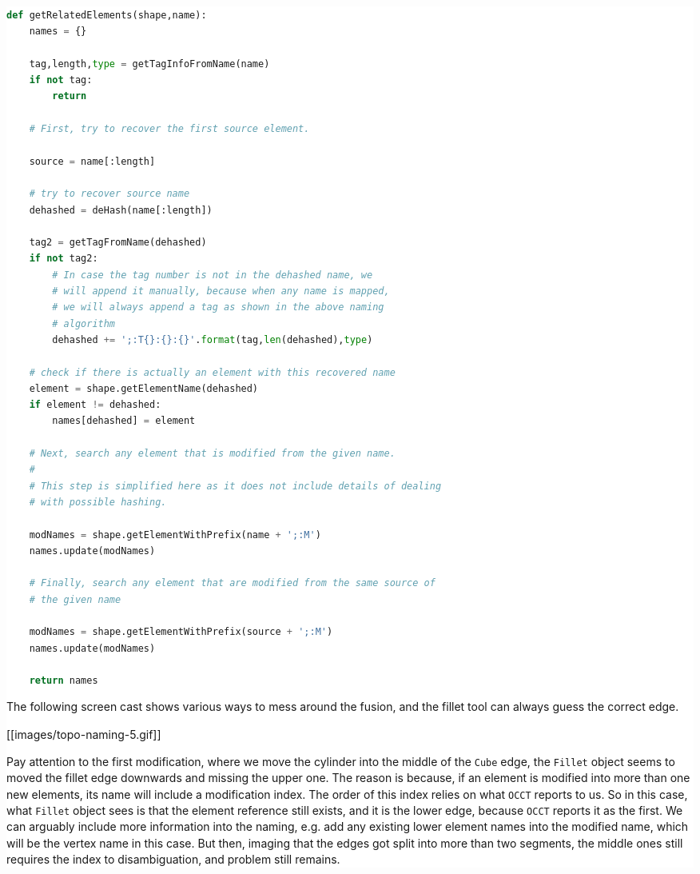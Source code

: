 ```python
def getRelatedElements(shape,name):
    names = {}

    tag,length,type = getTagInfoFromName(name)
    if not tag:
        return

    # First, try to recover the first source element. 

    source = name[:length]

    # try to recover source name
    dehashed = deHash(name[:length])

    tag2 = getTagFromName(dehashed)
    if not tag2:
        # In case the tag number is not in the dehashed name, we
        # will append it manually, because when any name is mapped,
        # we will always append a tag as shown in the above naming
        # algorithm
        dehashed += ';:T{}:{}:{}'.format(tag,len(dehashed),type)

    # check if there is actually an element with this recovered name
    element = shape.getElementName(dehashed)
    if element != dehashed:
        names[dehashed] = element

    # Next, search any element that is modified from the given name.
    #
    # This step is simplified here as it does not include details of dealing
    # with possible hashing.
    
    modNames = shape.getElementWithPrefix(name + ';:M')
    names.update(modNames)

    # Finally, search any element that are modified from the same source of
    # the given name

    modNames = shape.getElementWithPrefix(source + ';:M')
    names.update(modNames)

    return names
```

The following screen cast shows various ways to mess around the fusion, and
the fillet tool can always guess the correct edge.

[[images/topo-naming-5.gif]]

Pay attention to the first modification, where we move the cylinder into the
middle of the `Cube` edge, the `Fillet` object seems to moved the fillet edge
downwards and missing the upper one. The reason is because, if an element is
modified into more than one new elements, its name will include a modification
index. The order of this index relies on what `OCCT` reports to us. So in this
case, what `Fillet` object sees is that the element reference still exists, and
it is the lower edge, because `OCCT` reports it as the first. We can arguably
include more information into the naming, e.g. add any existing lower element
names into the modified name, which will be the vertex name in this case. But
then, imaging that the edges got split into more than two segments, the middle
ones still requires the index to disambiguation, and problem still remains.
